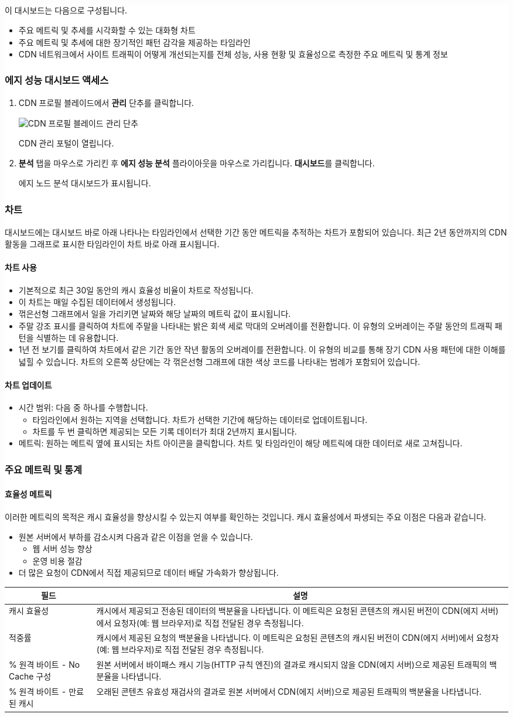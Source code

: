 이 대시보드는 다음으로 구성됩니다.

* 주요 메트릭 및 추세를 시각화할 수 있는 대화형 차트
* 주요 메트릭 및 추세에 대한 장기적인 패턴 감각을 제공하는 타임라인
* CDN 네트워크에서 사이트 트래픽이 어떻게 개선되는지를 전체 성능, 사용 현황 및 효율성으로 측정한 주요 메트릭 및 통계 정보

### <a name="accessing-the-edge-performance-dashboard"></a>에지 성능 대시보드 액세스
1. CDN 프로필 블레이드에서 **관리** 단추를 클릭합니다.
   
    ![CDN 프로필 블레이드 관리 단추](./media/cdn-edge-performance/cdn-manage-btn.png)
   
    CDN 관리 포털이 열립니다.
2. **분석** 탭을 마우스로 가리킨 후 **에지 성능 분석** 플라이아웃을 마우스로 가리킵니다.  **대시보드**를 클릭합니다.
   
    에지 노드 분석 대시보드가 표시됩니다.

### <a name="chart"></a>차트
대시보드에는 대시보드 바로 아래 나타나는 타임라인에서 선택한 기간 동안 메트릭을 추적하는 차트가 포함되어 있습니다.  최근 2년 동안까지의 CDN 활동을 그래프로 표시한 타임라인이 차트 바로 아래 표시됩니다.

#### <a name="using-the-chart"></a>차트 사용
* 기본적으로 최근 30일 동안의 캐시 효율성 비율이 차트로 작성됩니다.
* 이 차트는 매일 수집된 데이터에서 생성됩니다.
* 꺾은선형 그래프에서 일을 가리키면 날짜와 해당 날짜의 메트릭 값이 표시됩니다.
* 주말 강조 표시를 클릭하여 차트에 주말을 나타내는 밝은 회색 세로 막대의 오버레이를 전환합니다. 이 유형의 오버레이는 주말 동안의 트래픽 패턴을 식별하는 데 유용합니다.
* 1년 전 보기를 클릭하여 차트에서 같은 기간 동안 작년 활동의 오버레이를 전환합니다. 이 유형의 비교를 통해 장기 CDN 사용 패턴에 대한 이해를 넓힐 수 있습니다. 차트의 오른쪽 상단에는 각 꺾은선형 그래프에 대한 색상 코드를 나타내는 범례가 포함되어 있습니다.

#### <a name="updating-the-chart"></a>차트 업데이트
* 시간 범위: 다음 중 하나를 수행합니다.
  * 타임라인에서 원하는 지역을 선택합니다. 차트가 선택한 기간에 해당하는 데이터로 업데이트됩니다.
  * 차트를 두 번 클릭하면 제공되는 모든 기록 데이터가 최대 2년까지 표시됩니다.
* 메트릭: 원하는 메트릭 옆에 표시되는 차트 아이콘을 클릭합니다. 차트 및 타임라인이 해당 메트릭에 대한 데이터로 새로 고쳐집니다.

### <a name="key-metrics-and-statistics"></a>주요 메트릭 및 통계
#### <a name="efficiency-metrics"></a>효율성 메트릭
이러한 메트릭의 목적은 캐시 효율성을 향상시킬 수 있는지 여부를 확인하는 것입니다. 캐시 효율성에서 파생되는 주요 이점은 다음과 같습니다.

* 원본 서버에서 부하를 감소시켜 다음과 같은 이점을 얻을 수 있습니다.
  * 웹 서버 성능 향상
  * 운영 비용 절감
* 더 많은 요청이 CDN에서 직접 제공되므로 데이터 배달 가속화가 향상됩니다.

| 필드 | 설명 |
| --- | --- |
| 캐시 효율성 |캐시에서 제공되고 전송된 데이터의 백분율을 나타냅니다. 이 메트릭은 요청된 콘텐츠의 캐시된 버전이 CDN(에지 서버)에서 요청자(예: 웹 브라우저)로 직접 전달된 경우 측정됩니다. |
| 적중률 |캐시에서 제공된 요청의 백분율을 나타냅니다. 이 메트릭은 요청된 콘텐츠의 캐시된 버전이 CDN(에지 서버)에서 요청자(예: 웹 브라우저)로 직접 전달된 경우 측정됩니다. |
| % 원격 바이트 - No Cache 구성 |원본 서버에서 바이패스 캐시 기능(HTTP 규칙 엔진)의 결과로 캐시되지 않을 CDN(에지 서버)으로 제공된 트래픽의 백분율을 나타냅니다. |
| % 원격 바이트 - 만료된 캐시 |오래된 콘텐츠 유효성 재검사의 결과로 원본 서버에서 CDN(에지 서버)으로 제공된 트래픽의 백분율을 나타냅니다. |
